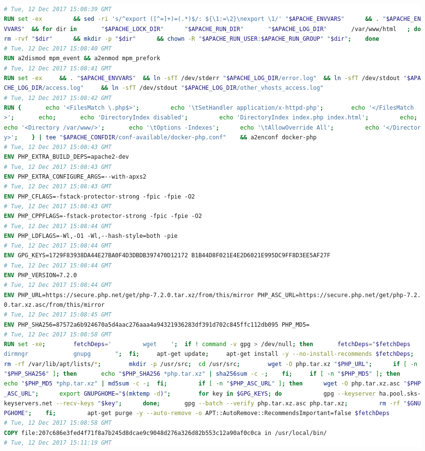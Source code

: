 ```dockerfile
# Tue, 12 Dec 2017 15:08:39 GMT
RUN set -ex 		&& sed -ri 's/^export ([^=]+)=(.*)$/: ${\1:=\2}\nexport \1/' "$APACHE_ENVVARS" 		&& . "$APACHE_ENVVARS" 	&& for dir in 		"$APACHE_LOCK_DIR" 		"$APACHE_RUN_DIR" 		"$APACHE_LOG_DIR" 		/var/www/html 	; do 		rm -rvf "$dir" 		&& mkdir -p "$dir" 		&& chown -R "$APACHE_RUN_USER:$APACHE_RUN_GROUP" "$dir"; 	done
# Tue, 12 Dec 2017 15:08:40 GMT
RUN a2dismod mpm_event && a2enmod mpm_prefork
# Tue, 12 Dec 2017 15:08:41 GMT
RUN set -ex 	&& . "$APACHE_ENVVARS" 	&& ln -sfT /dev/stderr "$APACHE_LOG_DIR/error.log" 	&& ln -sfT /dev/stdout "$APACHE_LOG_DIR/access.log" 	&& ln -sfT /dev/stdout "$APACHE_LOG_DIR/other_vhosts_access.log"
# Tue, 12 Dec 2017 15:08:42 GMT
RUN { 		echo '<FilesMatch \.php$>'; 		echo '\tSetHandler application/x-httpd-php'; 		echo '</FilesMatch>'; 		echo; 		echo 'DirectoryIndex disabled'; 		echo 'DirectoryIndex index.php index.html'; 		echo; 		echo '<Directory /var/www/>'; 		echo '\tOptions -Indexes'; 		echo '\tAllowOverride All'; 		echo '</Directory>'; 	} | tee "$APACHE_CONFDIR/conf-available/docker-php.conf" 	&& a2enconf docker-php
# Tue, 12 Dec 2017 15:08:43 GMT
ENV PHP_EXTRA_BUILD_DEPS=apache2-dev
# Tue, 12 Dec 2017 15:08:43 GMT
ENV PHP_EXTRA_CONFIGURE_ARGS=--with-apxs2
# Tue, 12 Dec 2017 15:08:43 GMT
ENV PHP_CFLAGS=-fstack-protector-strong -fpic -fpie -O2
# Tue, 12 Dec 2017 15:08:43 GMT
ENV PHP_CPPFLAGS=-fstack-protector-strong -fpic -fpie -O2
# Tue, 12 Dec 2017 15:08:44 GMT
ENV PHP_LDFLAGS=-Wl,-O1 -Wl,--hash-style=both -pie
# Tue, 12 Dec 2017 15:08:44 GMT
ENV GPG_KEYS=1729F83938DA44E27BA0F4D3DBDB397470D12172 B1B44D8F021E4E2D6021E995DC9FF8D3EE5AF27F
# Tue, 12 Dec 2017 15:08:44 GMT
ENV PHP_VERSION=7.2.0
# Tue, 12 Dec 2017 15:08:44 GMT
ENV PHP_URL=https://secure.php.net/get/php-7.2.0.tar.xz/from/this/mirror PHP_ASC_URL=https://secure.php.net/get/php-7.2.0.tar.xz.asc/from/this/mirror
# Tue, 12 Dec 2017 15:08:45 GMT
ENV PHP_SHA256=87572a6b924670a5d4aac276aaa4a94321936283df391d702c845ffc112db095 PHP_MD5=
# Tue, 12 Dec 2017 15:08:58 GMT
RUN set -xe; 		fetchDeps=' 		wget 	'; 	if ! command -v gpg > /dev/null; then 		fetchDeps="$fetchDeps 			dirmngr 			gnupg 		"; 	fi; 	apt-get update; 	apt-get install -y --no-install-recommends $fetchDeps; 	rm -rf /var/lib/apt/lists/*; 		mkdir -p /usr/src; 	cd /usr/src; 		wget -O php.tar.xz "$PHP_URL"; 		if [ -n "$PHP_SHA256" ]; then 		echo "$PHP_SHA256 *php.tar.xz" | sha256sum -c -; 	fi; 	if [ -n "$PHP_MD5" ]; then 		echo "$PHP_MD5 *php.tar.xz" | md5sum -c -; 	fi; 		if [ -n "$PHP_ASC_URL" ]; then 		wget -O php.tar.xz.asc "$PHP_ASC_URL"; 		export GNUPGHOME="$(mktemp -d)"; 		for key in $GPG_KEYS; do 			gpg --keyserver ha.pool.sks-keyservers.net --recv-keys "$key"; 		done; 		gpg --batch --verify php.tar.xz.asc php.tar.xz; 		rm -rf "$GNUPGHOME"; 	fi; 		apt-get purge -y --auto-remove -o APT::AutoRemove::RecommendsImportant=false $fetchDeps
# Tue, 12 Dec 2017 15:08:58 GMT
COPY file:207c686e3fed4f71f8a7b245d8dcae9c9048d276a326d82b553c12a90af0c0ca in /usr/local/bin/ 
# Tue, 12 Dec 2017 15:11:19 GMT
```